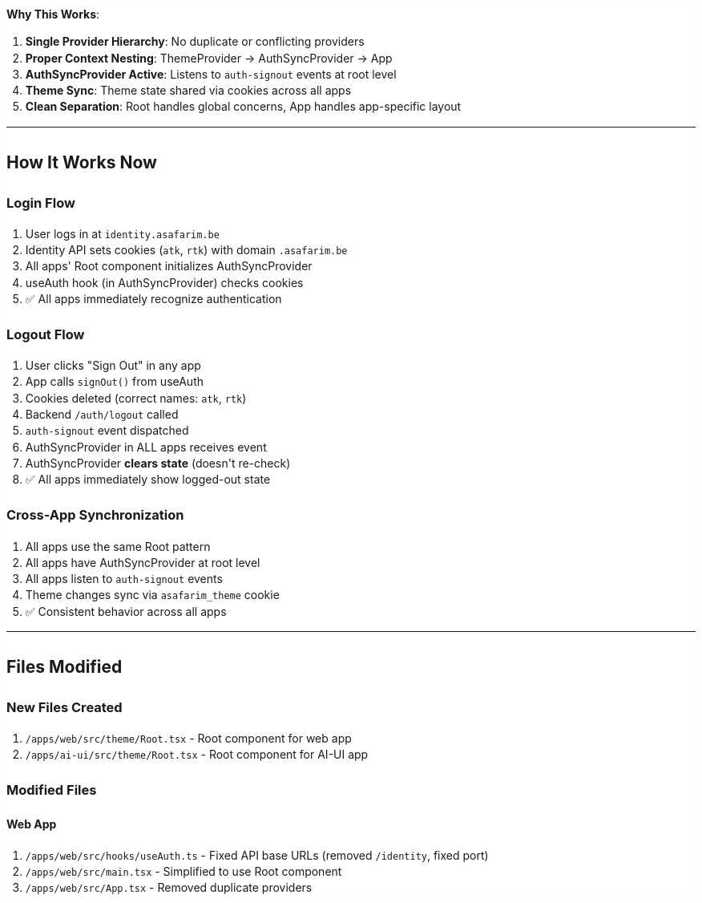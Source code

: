 **Why This Works**:
1. **Single Provider Hierarchy**: No duplicate or conflicting providers
2. **Proper Context Nesting**: ThemeProvider → AuthSyncProvider → App
3. **AuthSyncProvider Active**: Listens to `auth-signout` events at root level
4. **Theme Sync**: Theme state shared via cookies across all apps
5. **Clean Separation**: Root handles global concerns, App handles app-specific layout

---

## How It Works Now

### Login Flow
1. User logs in at `identity.asafarim.be`
2. Identity API sets cookies (`atk`, `rtk`) with domain `.asafarim.be`
3. All apps' Root component initializes AuthSyncProvider
4. useAuth hook (in AuthSyncProvider) checks cookies
5. ✅ All apps immediately recognize authentication

### Logout Flow
1. User clicks "Sign Out" in any app
2. App calls `signOut()` from useAuth
3. Cookies deleted (correct names: `atk`, `rtk`)
4. Backend `/auth/logout` called
5. `auth-signout` event dispatched
6. AuthSyncProvider in ALL apps receives event
7. AuthSyncProvider **clears state** (doesn't re-check)
8. ✅ All apps immediately show logged-out state

### Cross-App Synchronization
1. All apps use the same Root pattern
2. All apps have AuthSyncProvider at root level
3. All apps listen to `auth-signout` events
4. Theme changes sync via `asafarim_theme` cookie
5. ✅ Consistent behavior across all apps

---

## Files Modified

### New Files Created
1. `/apps/web/src/theme/Root.tsx` - Root component for web app
2. `/apps/ai-ui/src/theme/Root.tsx` - Root component for AI-UI app

### Modified Files

#### Web App
1. `/apps/web/src/hooks/useAuth.ts` - Fixed API base URLs (removed `/identity`, fixed port)
2. `/apps/web/src/main.tsx` - Simplified to use Root component
3. `/apps/web/src/App.tsx` - Removed duplicate providers
